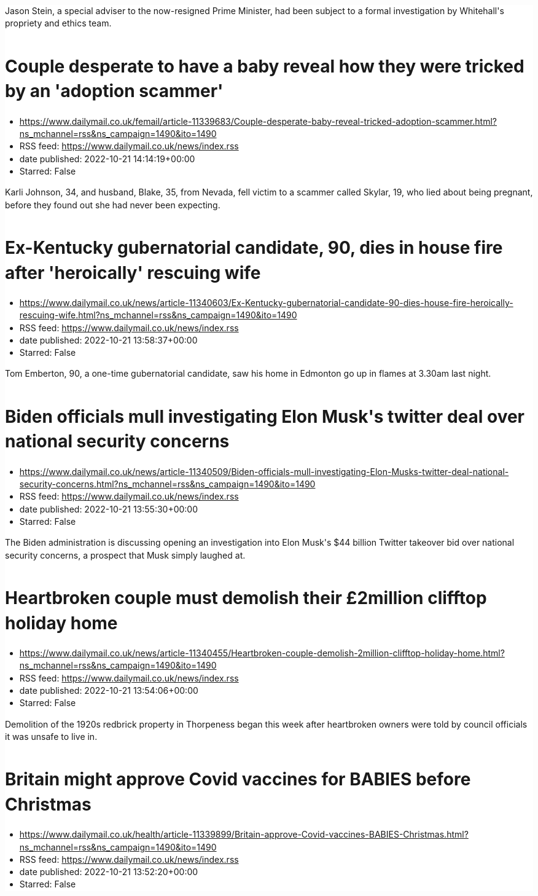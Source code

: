 Jason Stein, a special adviser to the now-resigned Prime Minister, had been subject to a formal investigation by Whitehall's propriety and ethics team.

# Couple desperate to have a baby reveal how they were tricked by an 'adoption scammer'
 - https://www.dailymail.co.uk/femail/article-11339683/Couple-desperate-baby-reveal-tricked-adoption-scammer.html?ns_mchannel=rss&ns_campaign=1490&ito=1490
 - RSS feed: https://www.dailymail.co.uk/news/index.rss
 - date published: 2022-10-21 14:14:19+00:00
 - Starred: False

Karli Johnson, 34, and husband, Blake, 35, from Nevada, fell victim to a scammer called Skylar, 19, who lied about being pregnant, before they found out she had never been expecting.

# Ex-Kentucky gubernatorial candidate, 90, dies in house fire after 'heroically' rescuing wife
 - https://www.dailymail.co.uk/news/article-11340603/Ex-Kentucky-gubernatorial-candidate-90-dies-house-fire-heroically-rescuing-wife.html?ns_mchannel=rss&ns_campaign=1490&ito=1490
 - RSS feed: https://www.dailymail.co.uk/news/index.rss
 - date published: 2022-10-21 13:58:37+00:00
 - Starred: False

Tom Emberton, 90, a one-time gubernatorial candidate, saw his home in Edmonton go up in flames at 3.30am last night.

# Biden officials mull investigating Elon Musk's twitter deal over national security concerns
 - https://www.dailymail.co.uk/news/article-11340509/Biden-officials-mull-investigating-Elon-Musks-twitter-deal-national-security-concerns.html?ns_mchannel=rss&ns_campaign=1490&ito=1490
 - RSS feed: https://www.dailymail.co.uk/news/index.rss
 - date published: 2022-10-21 13:55:30+00:00
 - Starred: False

The Biden administration is discussing opening an investigation into Elon Musk's $44 billion Twitter takeover bid over national security concerns, a prospect that Musk simply laughed at.

# Heartbroken couple must demolish their £2million clifftop holiday home
 - https://www.dailymail.co.uk/news/article-11340455/Heartbroken-couple-demolish-2million-clifftop-holiday-home.html?ns_mchannel=rss&ns_campaign=1490&ito=1490
 - RSS feed: https://www.dailymail.co.uk/news/index.rss
 - date published: 2022-10-21 13:54:06+00:00
 - Starred: False

Demolition of the 1920s redbrick property in Thorpeness began this week after heartbroken owners were told by council officials it was unsafe to live in.

# Britain might approve Covid vaccines for BABIES before Christmas
 - https://www.dailymail.co.uk/health/article-11339899/Britain-approve-Covid-vaccines-BABIES-Christmas.html?ns_mchannel=rss&ns_campaign=1490&ito=1490
 - RSS feed: https://www.dailymail.co.uk/news/index.rss
 - date published: 2022-10-21 13:52:20+00:00
 - Starred: False

